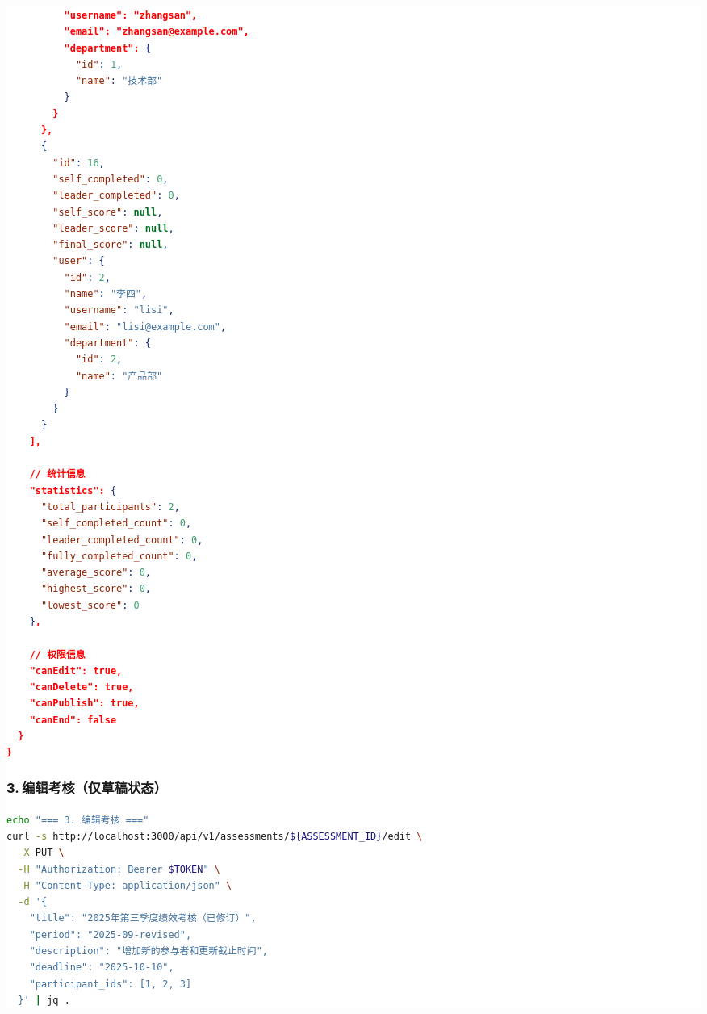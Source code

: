 ```json
          "username": "zhangsan",
          "email": "zhangsan@example.com",
          "department": {
            "id": 1,
            "name": "技术部"
          }
        }
      },
      {
        "id": 16,
        "self_completed": 0,
        "leader_completed": 0,
        "self_score": null,
        "leader_score": null,
        "final_score": null,
        "user": {
          "id": 2,
          "name": "李四",
          "username": "lisi",
          "email": "lisi@example.com",
          "department": {
            "id": 2,
            "name": "产品部"
          }
        }
      }
    ],
    
    // 统计信息
    "statistics": {
      "total_participants": 2,
      "self_completed_count": 0,
      "leader_completed_count": 0,
      "fully_completed_count": 0,
      "average_score": 0,
      "highest_score": 0,
      "lowest_score": 0
    },
    
    // 权限信息
    "canEdit": true,
    "canDelete": true,
    "canPublish": true,
    "canEnd": false
  }
}
```

### 3. 编辑考核（仅草稿状态）

```bash
echo "=== 3. 编辑考核 ==="
curl -s http://localhost:3000/api/v1/assessments/${ASSESSMENT_ID}/edit \
  -X PUT \
  -H "Authorization: Bearer $TOKEN" \
  -H "Content-Type: application/json" \
  -d '{
    "title": "2025年第三季度绩效考核（已修订）",
    "period": "2025-09-revised",
    "description": "增加新的参与者和更新截止时间",
    "deadline": "2025-10-10",
    "participant_ids": [1, 2, 3]
  }' | jq .
```